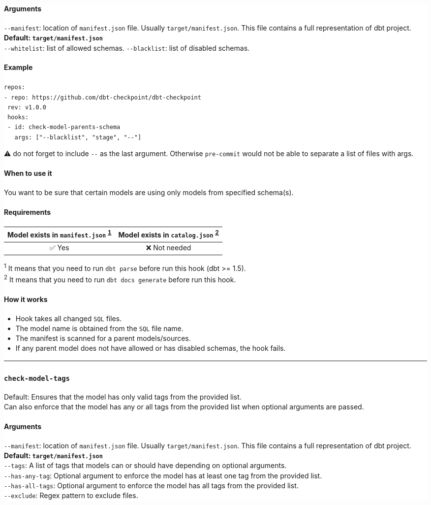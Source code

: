 #### Arguments

`--manifest`: location of `manifest.json` file. Usually `target/manifest.json`. This file contains a full representation of dbt project. **Default: `target/manifest.json`**<br/>
`--whitelist`: list of allowed schemas.
`--blacklist`: list of disabled schemas.

#### Example

```
repos:
- repo: https://github.com/dbt-checkpoint/dbt-checkpoint
 rev: v1.0.0
 hooks:
 - id: check-model-parents-schema
   args: ["--blacklist", "stage", "--"]
```

:warning: do not forget to include `--` as the last argument. Otherwise `pre-commit` would not be able to separate a list of files with args.

#### When to use it

You want to be sure that certain models are using only models from specified schema(s).

#### Requirements

| Model exists in `manifest.json` <sup id="a1">[1](#f1)</sup> | Model exists in `catalog.json` <sup id="a2">[2](#f2)</sup> |
| :---------------------------------------------------------: | :--------------------------------------------------------: |
|                   :white_check_mark: Yes                    |                       :x: Not needed                       |

<sup id="f1">1</sup> It means that you need to run `dbt parse` before run this hook (dbt >= 1.5).<br/>
<sup id="f2">2</sup> It means that you need to run `dbt docs generate` before run this hook.

#### How it works

- Hook takes all changed `SQL` files.
- The model name is obtained from the `SQL` file name.
- The manifest is scanned for a parent models/sources.
- If any parent model does not have allowed or has disabled schemas, the hook fails.

---

### `check-model-tags`

Default: Ensures that the model has only valid tags from the provided list.<br/>
Can also enforce that the model has any or all tags from the provided list when optional arguments are passed.

#### Arguments

`--manifest`: location of `manifest.json` file. Usually `target/manifest.json`. This file contains a full representation of dbt project. **Default: `target/manifest.json`**<br/>
`--tags`: A list of tags that models can or should have depending on optional arguments.<br/>
`--has-any-tag`: Optional argument to enforce the model has at least one tag from the provided list.<br/>
`--has-all-tags`: Optional argument to enforce the model has all tags from the provided list.<br/>
`--exclude`: Regex pattern to exclude files.


[`check-column-name-contract`]: https://github.com/dbt-checkpoint/dbt-checkpoint/blob/main/HOOKS.md#check-column-name-contract